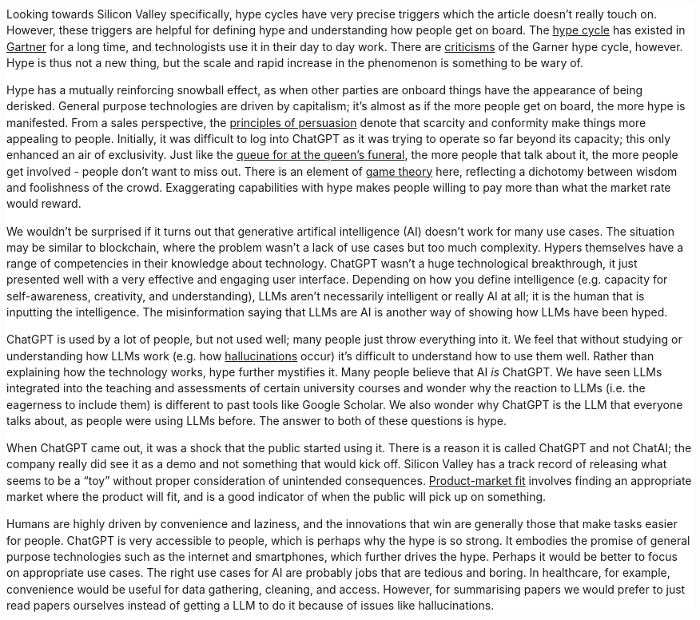 Looking towards Silicon Valley specifically, hype cycles have very precise triggers which the article doesn’t really touch on. However, these triggers are helpful for defining hype and understanding how people get on board. The [hype cycle](https://www.gartner.com.au/en/methodologies/gartner-hype-cycle) has existed in [Gartner](https://www.gartner.com.au/en) for a long time, and technologists use it in their day to day work. There are [criticisms](https://www.researchgate.net/publication/224182916_Scrutinizing_Gartner%27s_hype_cycle_approach) of the Garner hype cycle, however. Hype is thus not a new thing, but the scale and rapid increase in the phenomenon is something to be wary of. 

Hype has a mutually reinforcing snowball effect, as when other parties are onboard things have the appearance of being derisked. General purpose technologies are driven by capitalism; it’s almost as if the more people get on board, the more hype is manifested. From a sales perspective, the [principles of persuasion](https://worldofwork.io/2019/07/cialdinis-6-principles-of-persuasion/) denote that scarcity and conformity make things more appealing to people. Initially, it was difficult to log into ChatGPT as it was trying to operate so far beyond its capacity; this only enhanced an air of exclusivity. Just like the [queue for at the queen’s funeral](https://www.bbc.co.uk/news/uk-62872323), the more people that talk about it, the more people get involved - people don’t want to miss out. There is an element of [game theory](https://www.bbc.co.uk/news/magazine-31503875) here, reflecting a dichotomy between wisdom and foolishness of the crowd. Exaggerating capabilities with hype makes people willing to pay more than what the market rate would reward.

We wouldn’t be surprised if it turns out that generative artifical intelligence (AI) doesn’t work for many use cases. The situation may be similar to blockchain, where the problem wasn’t a lack of use cases but too much complexity. Hypers themselves have a range of competencies in their knowledge about technology. ChatGPT wasn’t a huge technological breakthrough, it just presented well with a very effective and engaging user interface. Depending on how you define intelligence (e.g. capacity for self-awareness, creativity, and understanding), LLMs aren’t necessarily intelligent or really AI at all; it is the human that is inputting the intelligence. The misinformation saying that LLMs are AI is another way of showing how LLMs have been hyped.

ChatGPT is used by a lot of people, but not used well; many people just throw everything into it. We feel that without studying or understanding how LLMs work (e.g. how [hallucinations](https://medium.com/@gcentulani/understanding-hallucination-in-llms-causes-consequences-and-mitigation-strategies-b5e1d0268069) occur) it’s difficult to understand how to use them well. Rather than explaining how the technology works, hype further mystifies it. Many people believe that AI *is* ChatGPT. We have seen LLMs integrated into the teaching and assessments of certain university courses and wonder why the reaction to LLMs (i.e. the eagerness to include them) is different to past tools like Google Scholar. We also wonder why ChatGPT is the LLM that everyone talks about, as people were using LLMs before. The answer to both of these questions is hype. 

When ChatGPT came out, it was a shock that the public started using it. There is a reason it is called ChatGPT and not ChatAI; the company really did see it as a demo and not something that would kick off. Silicon Valley has a track record of releasing what seems to be a “toy” without proper consideration of unintended consequences. [Product-market fit](https://www.productplan.com/glossary/product-market-fit/) involves finding an appropriate market where the product will fit, and is a good indicator of when the public will pick up on something. 

Humans are highly driven by convenience and laziness, and the innovations that win are generally those that make tasks easier for people. ChatGPT is very accessible to people, which is perhaps why the hype is so strong. It embodies the promise of general purpose technologies such as the internet and smartphones, which further drives the hype. Perhaps it would be better to focus on appropriate use cases. The right use cases for AI are probably jobs that are tedious and boring. In healthcare, for example, convenience would be useful for data gathering, cleaning, and access. However, for summarising papers we would prefer to just read papers ourselves instead of getting a LLM to do it because of issues like hallucinations.
